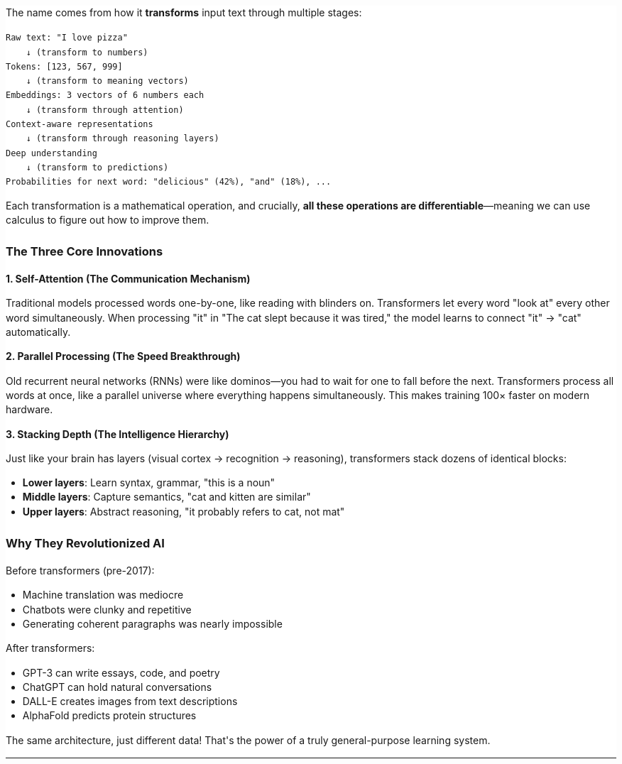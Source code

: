 The name comes from how it **transforms** input text through multiple stages:
```
Raw text: "I love pizza"
    ↓ (transform to numbers)
Tokens: [123, 567, 999]
    ↓ (transform to meaning vectors)
Embeddings: 3 vectors of 6 numbers each
    ↓ (transform through attention)
Context-aware representations
    ↓ (transform through reasoning layers)
Deep understanding
    ↓ (transform to predictions)
Probabilities for next word: "delicious" (42%), "and" (18%), ...
```

Each transformation is a mathematical operation, and crucially, **all these operations are differentiable**—meaning we can use calculus to figure out how to improve them.

### The Three Core Innovations

**1. Self-Attention (The Communication Mechanism)**

Traditional models processed words one-by-one, like reading with blinders on. Transformers let every word "look at" every other word simultaneously. When processing "it" in "The cat slept because it was tired," the model learns to connect "it" → "cat" automatically.

**2. Parallel Processing (The Speed Breakthrough)**

Old recurrent neural networks (RNNs) were like dominos—you had to wait for one to fall before the next. Transformers process all words at once, like a parallel universe where everything happens simultaneously. This makes training 100× faster on modern hardware.

**3. Stacking Depth (The Intelligence Hierarchy)**

Just like your brain has layers (visual cortex → recognition → reasoning), transformers stack dozens of identical blocks:
- **Lower layers**: Learn syntax, grammar, "this is a noun"
- **Middle layers**: Capture semantics, "cat and kitten are similar"
- **Upper layers**: Abstract reasoning, "it probably refers to cat, not mat"

### Why They Revolutionized AI

Before transformers (pre-2017):
- Machine translation was mediocre
- Chatbots were clunky and repetitive
- Generating coherent paragraphs was nearly impossible

After transformers:
- GPT-3 can write essays, code, and poetry
- ChatGPT can hold natural conversations
- DALL-E creates images from text descriptions
- AlphaFold predicts protein structures

The same architecture, just different data! That's the power of a truly general-purpose learning system.

---